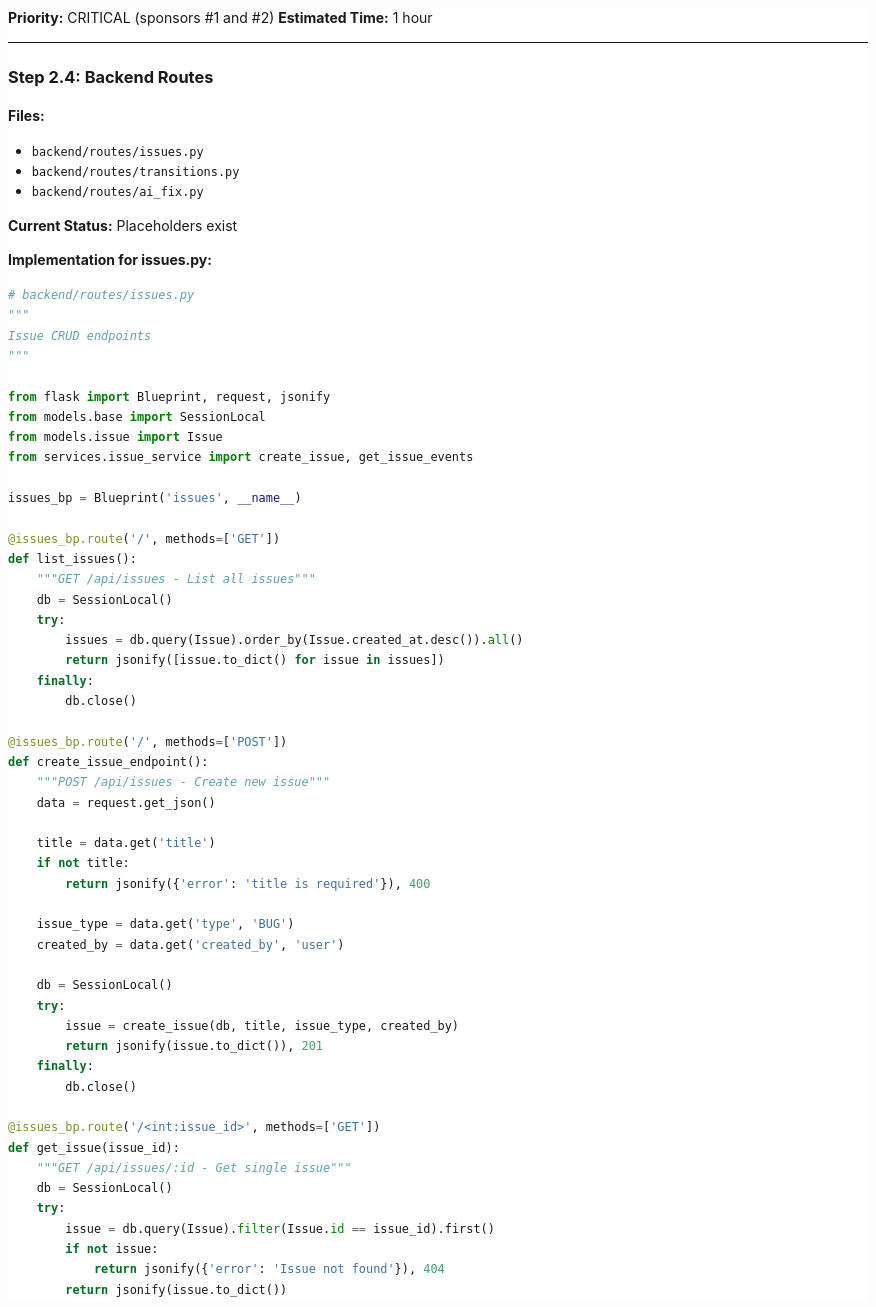 **Priority:** CRITICAL (sponsors #1 and #2)
**Estimated Time:** 1 hour

---

### Step 2.4: Backend Routes
**Files:**
- `backend/routes/issues.py`
- `backend/routes/transitions.py`
- `backend/routes/ai_fix.py`

**Current Status:** Placeholders exist

**Implementation for issues.py:**
```python
# backend/routes/issues.py
"""
Issue CRUD endpoints
"""

from flask import Blueprint, request, jsonify
from models.base import SessionLocal
from models.issue import Issue
from services.issue_service import create_issue, get_issue_events

issues_bp = Blueprint('issues', __name__)

@issues_bp.route('/', methods=['GET'])
def list_issues():
    """GET /api/issues - List all issues"""
    db = SessionLocal()
    try:
        issues = db.query(Issue).order_by(Issue.created_at.desc()).all()
        return jsonify([issue.to_dict() for issue in issues])
    finally:
        db.close()

@issues_bp.route('/', methods=['POST'])
def create_issue_endpoint():
    """POST /api/issues - Create new issue"""
    data = request.get_json()

    title = data.get('title')
    if not title:
        return jsonify({'error': 'title is required'}), 400

    issue_type = data.get('type', 'BUG')
    created_by = data.get('created_by', 'user')

    db = SessionLocal()
    try:
        issue = create_issue(db, title, issue_type, created_by)
        return jsonify(issue.to_dict()), 201
    finally:
        db.close()

@issues_bp.route('/<int:issue_id>', methods=['GET'])
def get_issue(issue_id):
    """GET /api/issues/:id - Get single issue"""
    db = SessionLocal()
    try:
        issue = db.query(Issue).filter(Issue.id == issue_id).first()
        if not issue:
            return jsonify({'error': 'Issue not found'}), 404
        return jsonify(issue.to_dict())
```